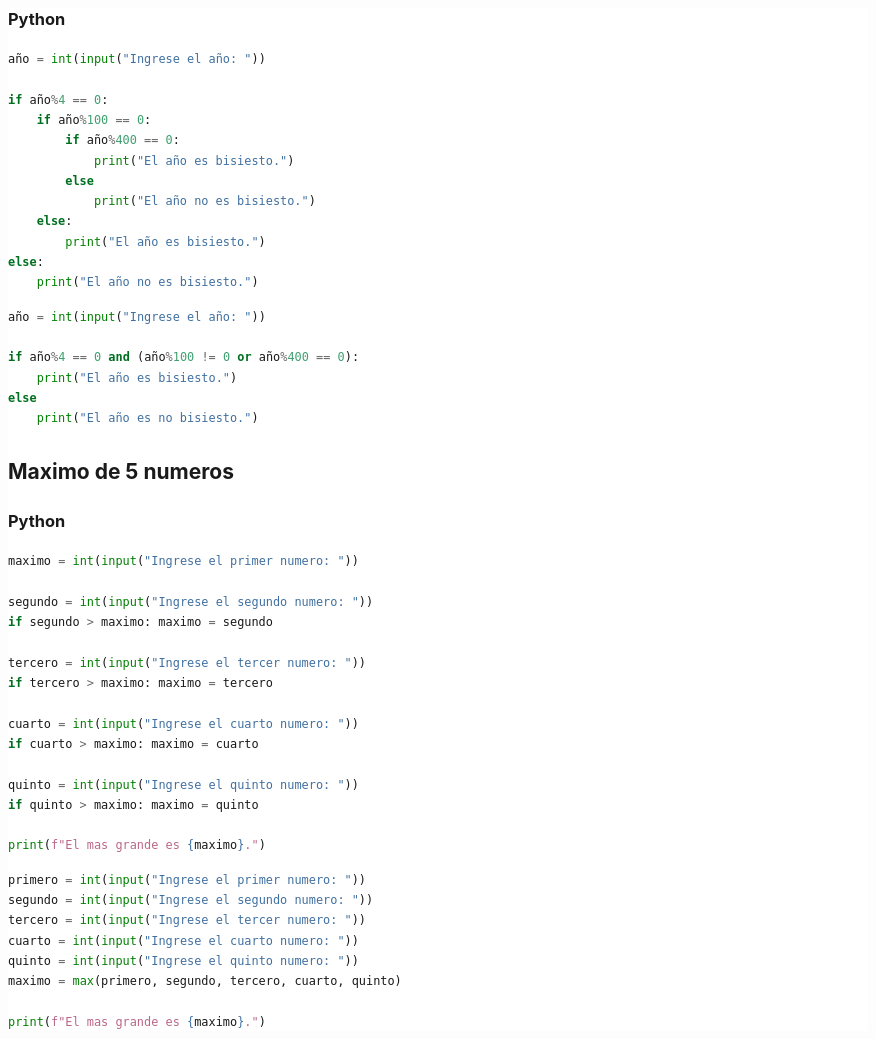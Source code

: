 ### Python

```python
año = int(input("Ingrese el año: "))

if año%4 == 0:
    if año%100 == 0:
        if año%400 == 0:
            print("El año es bisiesto.")
        else
            print("El año no es bisiesto.")
    else:
        print("El año es bisiesto.")
else:
    print("El año no es bisiesto.")
```

```python
año = int(input("Ingrese el año: "))

if año%4 == 0 and (año%100 != 0 or año%400 == 0):
    print("El año es bisiesto.")
else
    print("El año es no bisiesto.")
```

## Maximo de 5 numeros

### Python

```python
maximo = int(input("Ingrese el primer numero: "))

segundo = int(input("Ingrese el segundo numero: "))
if segundo > maximo: maximo = segundo

tercero = int(input("Ingrese el tercer numero: "))
if tercero > maximo: maximo = tercero

cuarto = int(input("Ingrese el cuarto numero: "))
if cuarto > maximo: maximo = cuarto

quinto = int(input("Ingrese el quinto numero: "))
if quinto > maximo: maximo = quinto

print(f"El mas grande es {maximo}.")
```

```python
primero = int(input("Ingrese el primer numero: "))
segundo = int(input("Ingrese el segundo numero: "))
tercero = int(input("Ingrese el tercer numero: "))
cuarto = int(input("Ingrese el cuarto numero: "))
quinto = int(input("Ingrese el quinto numero: "))
maximo = max(primero, segundo, tercero, cuarto, quinto)

print(f"El mas grande es {maximo}.")
```
